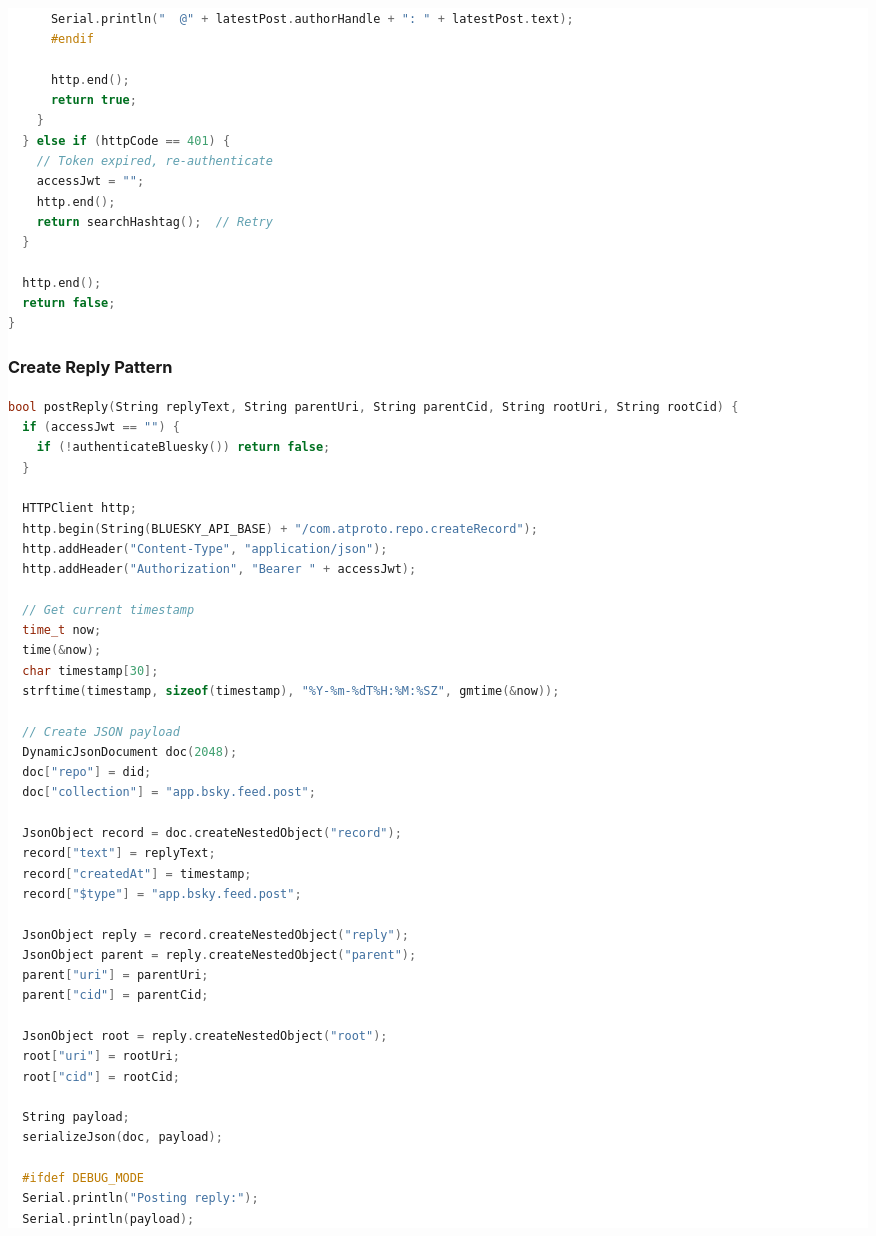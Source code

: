 ```cpp
      Serial.println("  @" + latestPost.authorHandle + ": " + latestPost.text);
      #endif

      http.end();
      return true;
    }
  } else if (httpCode == 401) {
    // Token expired, re-authenticate
    accessJwt = "";
    http.end();
    return searchHashtag();  // Retry
  }

  http.end();
  return false;
}
```

### Create Reply Pattern

```cpp
bool postReply(String replyText, String parentUri, String parentCid, String rootUri, String rootCid) {
  if (accessJwt == "") {
    if (!authenticateBluesky()) return false;
  }

  HTTPClient http;
  http.begin(String(BLUESKY_API_BASE) + "/com.atproto.repo.createRecord");
  http.addHeader("Content-Type", "application/json");
  http.addHeader("Authorization", "Bearer " + accessJwt);

  // Get current timestamp
  time_t now;
  time(&now);
  char timestamp[30];
  strftime(timestamp, sizeof(timestamp), "%Y-%m-%dT%H:%M:%SZ", gmtime(&now));

  // Create JSON payload
  DynamicJsonDocument doc(2048);
  doc["repo"] = did;
  doc["collection"] = "app.bsky.feed.post";

  JsonObject record = doc.createNestedObject("record");
  record["text"] = replyText;
  record["createdAt"] = timestamp;
  record["$type"] = "app.bsky.feed.post";

  JsonObject reply = record.createNestedObject("reply");
  JsonObject parent = reply.createNestedObject("parent");
  parent["uri"] = parentUri;
  parent["cid"] = parentCid;

  JsonObject root = reply.createNestedObject("root");
  root["uri"] = rootUri;
  root["cid"] = rootCid;

  String payload;
  serializeJson(doc, payload);

  #ifdef DEBUG_MODE
  Serial.println("Posting reply:");
  Serial.println(payload);
```